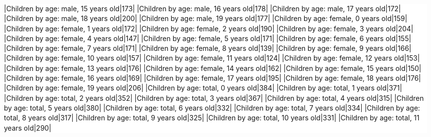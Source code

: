 |Children by age: male, 15 years old|173|
|Children by age: male, 16 years old|178|
|Children by age: male, 17 years old|172|
|Children by age: male, 18 years old|200|
|Children by age: male, 19 years old|177|
|Children by age: female, 0 years old|159|
|Children by age: female, 1 years old|172|
|Children by age: female, 2 years old|190|
|Children by age: female, 3 years old|204|
|Children by age: female, 4 years old|147|
|Children by age: female, 5 years old|171|
|Children by age: female, 6 years old|155|
|Children by age: female, 7 years old|171|
|Children by age: female, 8 years old|139|
|Children by age: female, 9 years old|166|
|Children by age: female, 10 years old|157|
|Children by age: female, 11 years old|124|
|Children by age: female, 12 years old|153|
|Children by age: female, 13 years old|176|
|Children by age: female, 14 years old|162|
|Children by age: female, 15 years old|150|
|Children by age: female, 16 years old|169|
|Children by age: female, 17 years old|195|
|Children by age: female, 18 years old|176|
|Children by age: female, 19 years old|206|
|Children by age: total, 0 years old|384|
|Children by age: total, 1 years old|371|
|Children by age: total, 2 years old|352|
|Children by age: total, 3 years old|367|
|Children by age: total, 4 years old|315|
|Children by age: total, 5 years old|380|
|Children by age: total, 6 years old|332|
|Children by age: total, 7 years old|334|
|Children by age: total, 8 years old|317|
|Children by age: total, 9 years old|325|
|Children by age: total, 10 years old|331|
|Children by age: total, 11 years old|290|